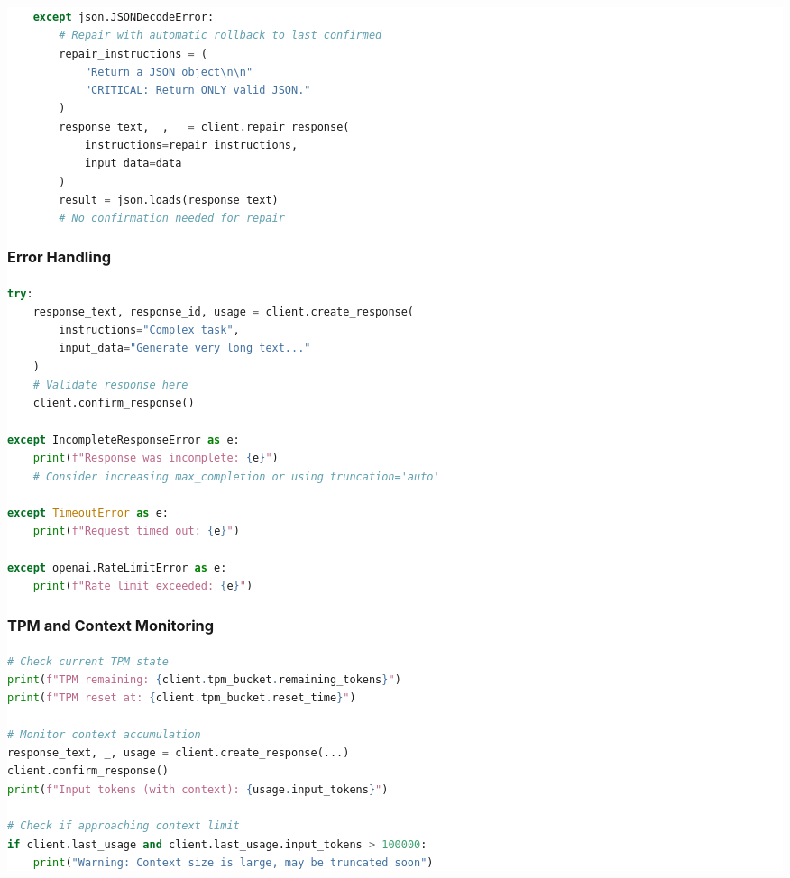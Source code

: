 ```python
    except json.JSONDecodeError:
        # Repair with automatic rollback to last confirmed
        repair_instructions = (
            "Return a JSON object\n\n"
            "CRITICAL: Return ONLY valid JSON."
        )
        response_text, _, _ = client.repair_response(
            instructions=repair_instructions,
            input_data=data
        )
        result = json.loads(response_text)
        # No confirmation needed for repair
```

### Error Handling
```python
try:
    response_text, response_id, usage = client.create_response(
        instructions="Complex task",
        input_data="Generate very long text..."
    )
    # Validate response here
    client.confirm_response()
    
except IncompleteResponseError as e:
    print(f"Response was incomplete: {e}")
    # Consider increasing max_completion or using truncation='auto'
    
except TimeoutError as e:
    print(f"Request timed out: {e}")
    
except openai.RateLimitError as e:
    print(f"Rate limit exceeded: {e}")
```

### TPM and Context Monitoring
```python
# Check current TPM state
print(f"TPM remaining: {client.tpm_bucket.remaining_tokens}")
print(f"TPM reset at: {client.tpm_bucket.reset_time}")

# Monitor context accumulation
response_text, _, usage = client.create_response(...)
client.confirm_response()
print(f"Input tokens (with context): {usage.input_tokens}")

# Check if approaching context limit
if client.last_usage and client.last_usage.input_tokens > 100000:
    print("Warning: Context size is large, may be truncated soon")
```